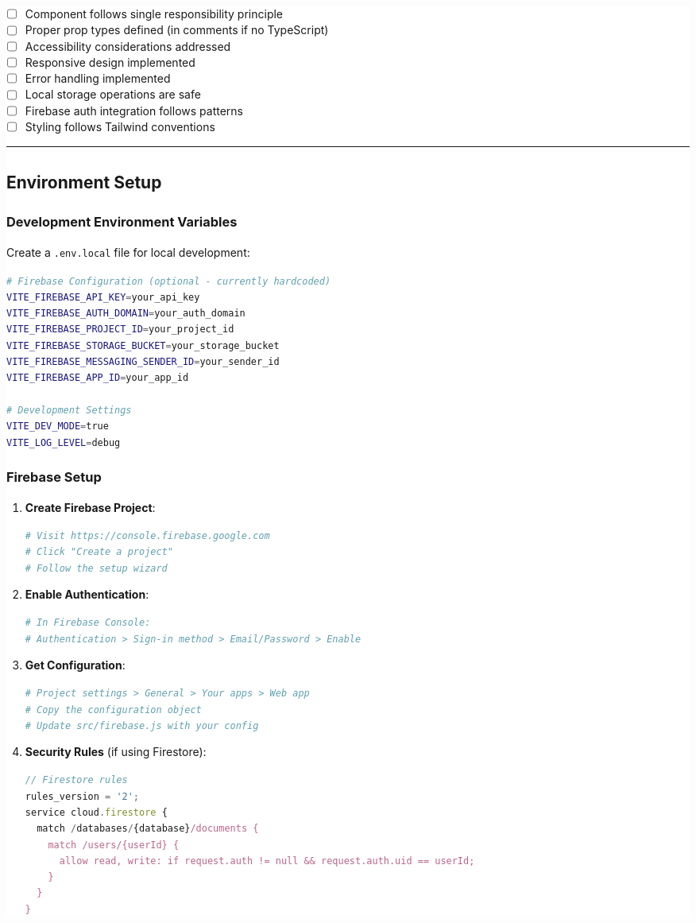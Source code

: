 - [ ] Component follows single responsibility principle
- [ ] Proper prop types defined (in comments if no TypeScript)
- [ ] Accessibility considerations addressed
- [ ] Responsive design implemented
- [ ] Error handling implemented
- [ ] Local storage operations are safe
- [ ] Firebase auth integration follows patterns
- [ ] Styling follows Tailwind conventions

---

## Environment Setup

### Development Environment Variables

Create a `.env.local` file for local development:

```bash
# Firebase Configuration (optional - currently hardcoded)
VITE_FIREBASE_API_KEY=your_api_key
VITE_FIREBASE_AUTH_DOMAIN=your_auth_domain
VITE_FIREBASE_PROJECT_ID=your_project_id
VITE_FIREBASE_STORAGE_BUCKET=your_storage_bucket
VITE_FIREBASE_MESSAGING_SENDER_ID=your_sender_id
VITE_FIREBASE_APP_ID=your_app_id

# Development Settings
VITE_DEV_MODE=true
VITE_LOG_LEVEL=debug
```

### Firebase Setup

1. **Create Firebase Project**:
   ```bash
   # Visit https://console.firebase.google.com
   # Click "Create a project"
   # Follow the setup wizard
   ```

2. **Enable Authentication**:
   ```bash
   # In Firebase Console:
   # Authentication > Sign-in method > Email/Password > Enable
   ```

3. **Get Configuration**:
   ```bash
   # Project settings > General > Your apps > Web app
   # Copy the configuration object
   # Update src/firebase.js with your config
   ```

4. **Security Rules** (if using Firestore):
   ```javascript
   // Firestore rules
   rules_version = '2';
   service cloud.firestore {
     match /databases/{database}/documents {
       match /users/{userId} {
         allow read, write: if request.auth != null && request.auth.uid == userId;
       }
     }
   }
   ```

